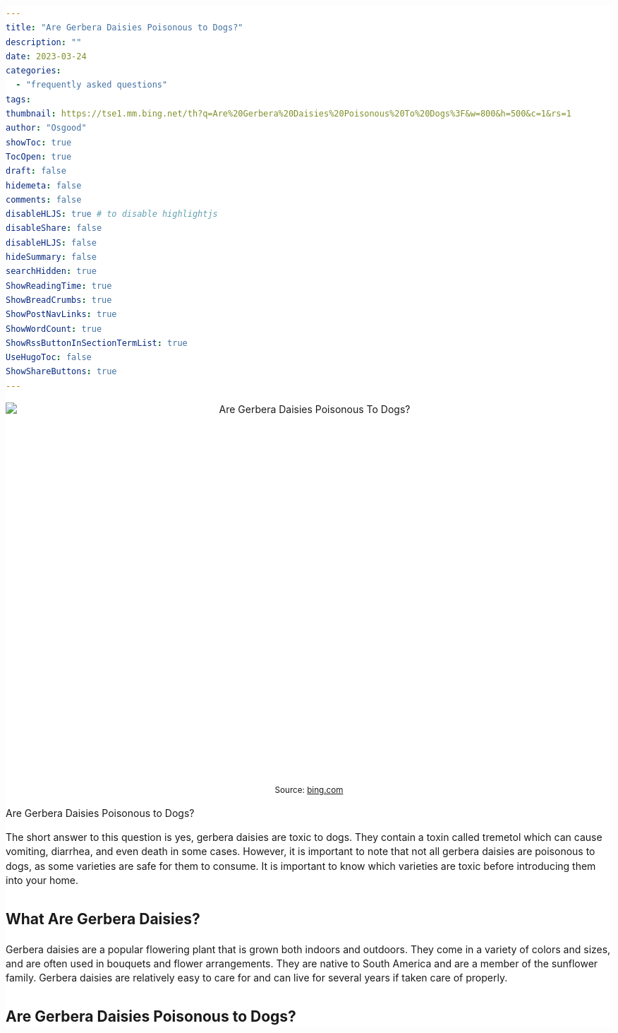 ```yaml
---
title: "Are Gerbera Daisies Poisonous to Dogs?"
description: ""
date: 2023-03-24
categories:
  - "frequently asked questions" 
tags: 
thumbnail: https://tse1.mm.bing.net/th?q=Are%20Gerbera%20Daisies%20Poisonous%20To%20Dogs%3F&w=800&h=500&c=1&rs=1
author: "Osgood"
showToc: true
TocOpen: true
draft: false
hidemeta: false
comments: false
disableHLJS: true # to disable highlightjs
disableShare: false
disableHLJS: false
hideSummary: false
searchHidden: true
ShowReadingTime: true
ShowBreadCrumbs: true
ShowPostNavLinks: true
ShowWordCount: true
ShowRssButtonInSectionTermList: true
UseHugoToc: false
ShowShareButtons: true
---
```


<center>
	<img src="https://tse1.mm.bing.net/th?q=Are%20Gerbera%20Daisies%20Poisonous%20To%20Dogs%3F&w=800&h=500&c=1&rs=1" alt="Are Gerbera Daisies Poisonous To Dogs?" width="800" height="500" style="display: block; width: 100%; height: auto">
	<small>Source: <a href="https://www.bing.com" rel="nofollow">bing.com</a></small>
</center>

Are Gerbera Daisies Poisonous to Dogs?



The short answer to this question is yes, gerbera daisies are toxic to dogs. They contain a toxin called tremetol which can cause vomiting, diarrhea, and even death in some cases. However, it is important to note that not all gerbera daisies are poisonous to dogs, as some varieties are safe for them to consume. It is important to know which varieties are toxic before introducing them into your home.

<h2>What Are Gerbera Daisies?</h2>

Gerbera daisies are a popular flowering plant that is grown both indoors and outdoors. They come in a variety of colors and sizes, and are often used in bouquets and flower arrangements. They are native to South America and are a member of the sunflower family. Gerbera daisies are relatively easy to care for and can live for several years if taken care of properly.

<h2>Are Gerbera Daisies Poisonous to Dogs?</h2>
